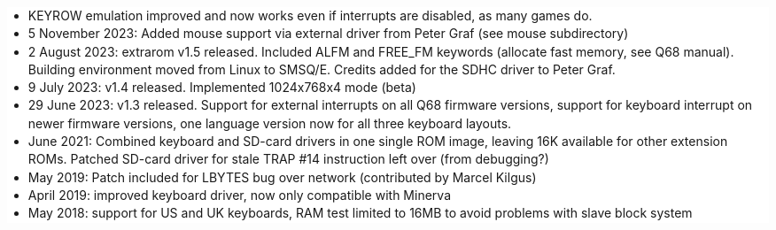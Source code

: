   - KEYROW emulation improved and now works even if interrupts are disabled, as many games do.
- 5 November 2023: Added mouse support via external driver from Peter Graf (see mouse subdirectory)
- 2 August 2023: extrarom v1.5 released. Included ALFM and FREE_FM keywords (allocate fast memory, see Q68 manual). Building environment moved from Linux to SMSQ/E. Credits added for the SDHC driver to Peter Graf.
- 9 July 2023: v1.4 released. Implemented 1024x768x4 mode (beta)
- 29 June 2023: v1.3 released. Support for external interrupts on all Q68 firmware versions, support for keyboard interrupt on newer firmware versions, one language version now for all three keyboard layouts.
- June 2021: Combined keyboard and SD-card drivers in one single ROM image, leaving 16K available for other extension ROMs. Patched SD-card driver for stale TRAP #14 instruction left over (from debugging?)
- May 2019: Patch included for LBYTES bug over network (contributed by Marcel Kilgus)
- April 2019: improved keyboard driver, now only compatible with Minerva
- May 2018: support for US and UK keyboards, RAM test limited to 16MB to avoid problems with slave block system
